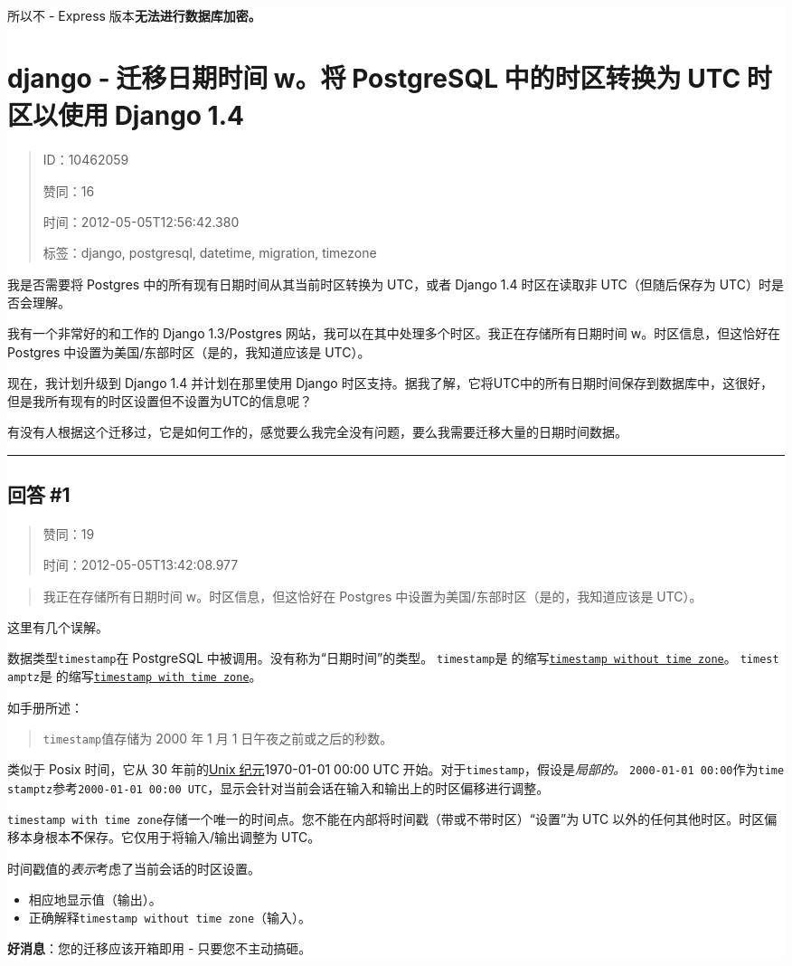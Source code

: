 所以不 - Express 版本**无法进行数据库加密。**

# django - 迁移日期时间 w。将 PostgreSQL 中的时区转换为 UTC 时区以使用 Django 1.4

> ID：10462059
> 
> 赞同：16
> 
> 时间：2012-05-05T12:56:42.380
> 
> 标签：django, postgresql, datetime, migration, timezone

我是否需要将 Postgres 中的所有现有日期时间从其当前时区转换为 UTC，或者 Django 1.4 时区在读取非 UTC（但随后保存为 UTC）时是否会理解。

我有一个非常好的和工作的 Django 1.3/Postgres 网站，我可以在其中处理多个时区。我正在存储所有日期时间 w。时区信息，但这恰好在 Postgres 中设置为美国/东部时区（是的，我知道应该是 UTC）。

现在，我计划升级到 Django 1.4 并计划在那里使用 Django 时区支持。据我了解，它将UTC中的所有日期时间保存到数据库中，这很好，但是我所有现有的时区设置但不设置为UTC的信息呢？

有没有人根据这个迁移过，它是如何工作的，感觉要么我完全没有问题，要么我需要迁移大量的日期时间数据。

* * *

## 回答 #1

> 赞同：19
> 
> 时间：2012-05-05T13:42:08.977

> 我正在存储所有日期时间 w。时区信息，但这恰好在 Postgres 中设置为美国/东部时区（是的，我知道应该是 UTC）。

这里有几个误解。

数据类型`timestamp`在 PostgreSQL 中被调用。没有称为“日期时间”的类型。
`timestamp`是 的缩写[`timestamp without time zone`](https://www.postgresql.org/docs/current/datatype-datetime.html)。
`timestamptz`是 的缩写[`timestamp with time zone`](https://www.postgresql.org/docs/current/datatype-datetime.html)。

如手册所述：

> `timestamp`值存储为 2000 年 1 月 1 日午夜之前或之后的秒数。

类似于 Posix 时间，它从 30 年前的[Unix 纪元](https://en.wikipedia.org/wiki/Unix_epoch)1970-01-01 00:00 UTC 开始。对于`timestamp`，假设是*局部的。* `2000-01-01 00:00`作为`timestamptz`参考`2000-01-01 00:00 UTC`，显示会针对当前会话在输入和输出上的时区偏移进行调整。

`timestamp with time zone`存储一个唯一的时间点。您不能在内部将时间戳（带或不带时区）“设置”为 UTC 以外的任何其他时区。时区偏移本身根本**不**保存。它仅用于将输入/输出调整为 UTC。

时间戳值的*表示*考虑了当前会话的时区设置。

*   相应地显示值（输出）。
*   正确解释`timestamp without time zone`（输入）。

**好消息**：您的迁移应该开箱即用 - 只要您不主动搞砸。
